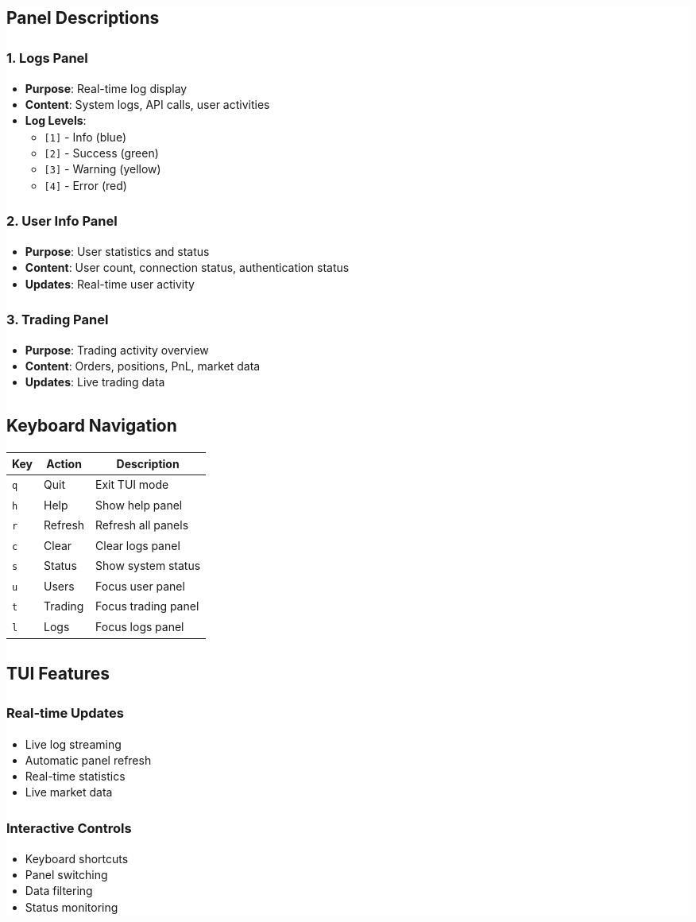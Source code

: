 ## Panel Descriptions

### 1. Logs Panel
- **Purpose**: Real-time log display
- **Content**: System logs, API calls, user activities
- **Log Levels**: 
  - `[1]` - Info (blue)
  - `[2]` - Success (green)
  - `[3]` - Warning (yellow)
  - `[4]` - Error (red)

### 2. User Info Panel
- **Purpose**: User statistics and status
- **Content**: User count, connection status, authentication status
- **Updates**: Real-time user activity

### 3. Trading Panel
- **Purpose**: Trading activity overview
- **Content**: Orders, positions, PnL, market data
- **Updates**: Live trading data

## Keyboard Navigation

| Key | Action | Description |
|-----|--------|-------------|
| `q` | Quit | Exit TUI mode |
| `h` | Help | Show help panel |
| `r` | Refresh | Refresh all panels |
| `c` | Clear | Clear logs panel |
| `s` | Status | Show system status |
| `u` | Users | Focus user panel |
| `t` | Trading | Focus trading panel |
| `l` | Logs | Focus logs panel |

## TUI Features

### Real-time Updates
- Live log streaming
- Automatic panel refresh
- Real-time statistics
- Live market data

### Interactive Controls
- Keyboard shortcuts
- Panel switching
- Data filtering
- Status monitoring
